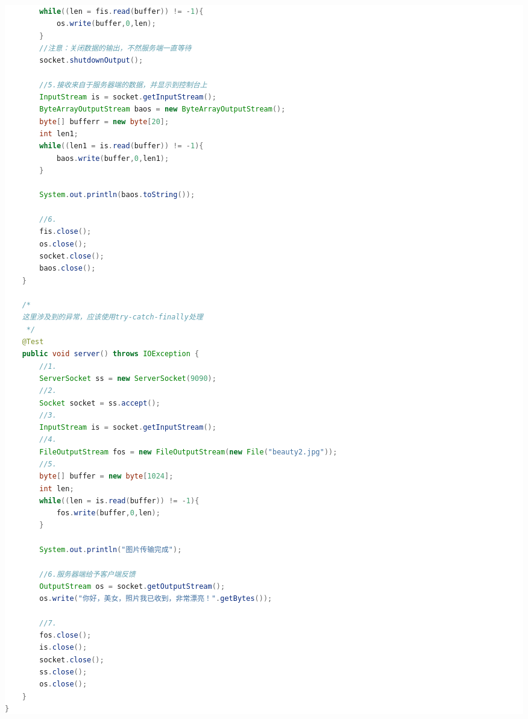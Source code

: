 ```java
        while((len = fis.read(buffer)) != -1){
            os.write(buffer,0,len);
        }
        //注意：关闭数据的输出，不然服务端一直等待
        socket.shutdownOutput();

        //5.接收来自于服务器端的数据，并显示到控制台上
        InputStream is = socket.getInputStream();
        ByteArrayOutputStream baos = new ByteArrayOutputStream();
        byte[] bufferr = new byte[20];
        int len1;
        while((len1 = is.read(buffer)) != -1){
            baos.write(buffer,0,len1);
        }

        System.out.println(baos.toString());

        //6.
        fis.close();
        os.close();
        socket.close();
        baos.close();
    }

    /*
    这里涉及到的异常，应该使用try-catch-finally处理
     */
    @Test
    public void server() throws IOException {
        //1.
        ServerSocket ss = new ServerSocket(9090);
        //2.
        Socket socket = ss.accept();
        //3.
        InputStream is = socket.getInputStream();
        //4.
        FileOutputStream fos = new FileOutputStream(new File("beauty2.jpg"));
        //5.
        byte[] buffer = new byte[1024];
        int len;
        while((len = is.read(buffer)) != -1){
            fos.write(buffer,0,len);
        }

        System.out.println("图片传输完成");

        //6.服务器端给予客户端反馈
        OutputStream os = socket.getOutputStream();
        os.write("你好，美女，照片我已收到，非常漂亮！".getBytes());

        //7.
        fos.close();
        is.close();
        socket.close();
        ss.close();
        os.close();
    }
}
```
